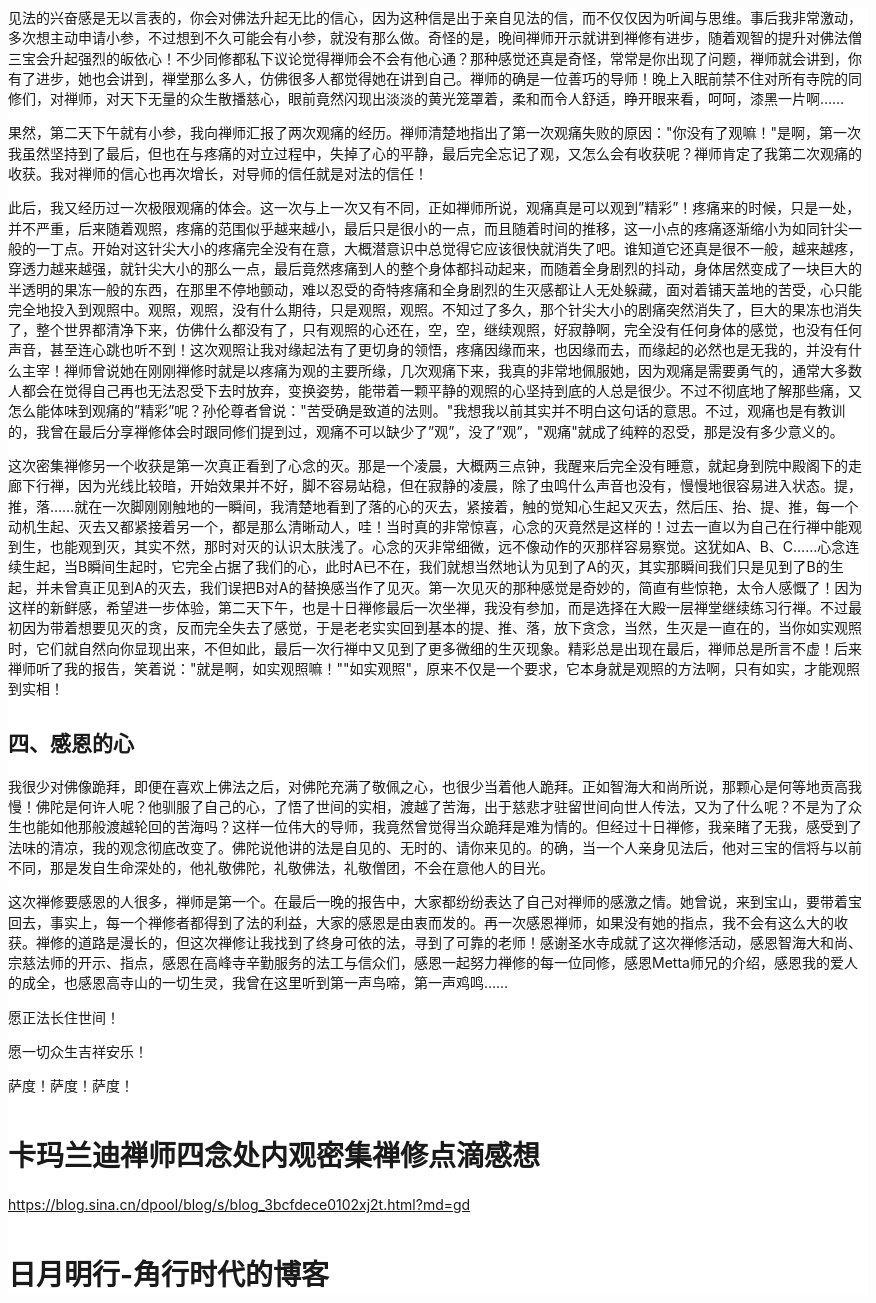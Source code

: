 见法的兴奋感是无以言表的，你会对佛法升起无比的信心，因为这种信是出于亲自见法的信，而不仅仅因为听闻与思维。事后我非常激动，多次想主动申请小参，不过想到不久可能会有小参，就没有那么做。奇怪的是，晚间禅师开示就讲到禅修有进步，随着观智的提升对佛法僧三宝会升起强烈的皈依心！不少同修都私下议论觉得禅师会不会有他心通？那种感觉还真是奇怪，常常是你出现了问题，禅师就会讲到，你有了进步，她也会讲到，禅堂那么多人，仿佛很多人都觉得她在讲到自己。禅师的确是一位善巧的导师！晚上入眠前禁不住对所有寺院的同修们，对禅师，对天下无量的众生散播慈心，眼前竟然闪现出淡淡的黄光笼罩着，柔和而令人舒适，睁开眼来看，呵呵，漆黑一片啊&#x2026;&#x2026;

果然，第二天下午就有小参，我向禅师汇报了两次观痛的经历。禅师清楚地指出了第一次观痛失败的原因："你没有了观嘛！"是啊，第一次我虽然坚持到了最后，但也在与疼痛的对立过程中，失掉了心的平静，最后完全忘记了观，又怎么会有收获呢？禅师肯定了我第二次观痛的收获。我对禅师的信心也再次增长，对导师的信任就是对法的信任！

此后，我又经历过一次极限观痛的体会。这一次与上一次又有不同，正如禅师所说，观痛真是可以观到”精彩”！疼痛来的时候，只是一处，并不严重，后来随着观照，疼痛的范围似乎越来越小，最后只是很小的一点，而且随着时间的推移，这一小点的疼痛逐渐缩小为如同针尖一般的一丁点。开始对这针尖大小的疼痛完全没有在意，大概潜意识中总觉得它应该很快就消失了吧。谁知道它还真是很不一般，越来越疼，穿透力越来越强，就针尖大小的那么一点，最后竟然疼痛到人的整个身体都抖动起来，而随着全身剧烈的抖动，身体居然变成了一块巨大的半透明的果冻一般的东西，在那里不停地颤动，难以忍受的奇特疼痛和全身剧烈的生灭感都让人无处躲藏，面对着铺天盖地的苦受，心只能完全地投入到观照中。观照，观照，没有什么期待，只是观照，观照。不知过了多久，那个针尖大小的剧痛突然消失了，巨大的果冻也消失了，整个世界都清净下来，仿佛什么都没有了，只有观照的心还在，空，空，继续观照，好寂静啊，完全没有任何身体的感觉，也没有任何声音，甚至连心跳也听不到！这次观照让我对缘起法有了更切身的领悟，疼痛因缘而来，也因缘而去，而缘起的必然也是无我的，并没有什么主宰！禅师曾说她在刚刚禅修时就是以疼痛为观的主要所缘，几次观痛下来，我真的非常地佩服她，因为观痛是需要勇气的，通常大多数人都会在觉得自己再也无法忍受下去时放弃，变换姿势，能带着一颗平静的观照的心坚持到底的人总是很少。不过不彻底地了解那些痛，又怎么能体味到观痛的”精彩”呢？孙伦尊者曾说："苦受确是致道的法则。"我想我以前其实并不明白这句话的意思。不过，观痛也是有教训的，我曾在最后分享禅修体会时跟同修们提到过，观痛不可以缺少了”观”，没了”观”，"观痛"就成了纯粹的忍受，那是没有多少意义的。

这次密集禅修另一个收获是第一次真正看到了心念的灭。那是一个凌晨，大概两三点钟，我醒来后完全没有睡意，就起身到院中殿阁下的走廊下行禅，因为光线比较暗，开始效果并不好，脚不容易站稳，但在寂静的凌晨，除了虫鸣什么声音也没有，慢慢地很容易进入状态。提，推，落&#x2026;&#x2026;就在一次脚刚刚触地的一瞬间，我清楚地看到了落的心的灭去，紧接着，触的觉知心生起又灭去，然后压、抬、提、推，每一个动机生起、灭去又都紧接着另一个，都是那么清晰动人，哇！当时真的非常惊喜，心念的灭竟然是这样的！过去一直以为自己在行禅中能观到生，也能观到灭，其实不然，那时对灭的认识太肤浅了。心念的灭非常细微，远不像动作的灭那样容易察觉。这犹如A、B、C&#x2026;&#x2026;心念连续生起，当B瞬间生起时，它完全占据了我们的心，此时A已不在，我们就想当然地认为见到了A的灭，其实那瞬间我们只是见到了B的生起，并未曾真正见到A的灭去，我们误把B对A的替换感当作了见灭。第一次见灭的那种感觉是奇妙的，简直有些惊艳，太令人感慨了！因为这样的新鲜感，希望进一步体验，第二天下午，也是十日禅修最后一次坐禅，我没有参加，而是选择在大殿一层禅堂继续练习行禅。不过最初因为带着想要见灭的贪，反而完全失去了感觉，于是老老实实回到基本的提、推、落，放下贪念，当然，生灭是一直在的，当你如实观照时，它们就自然向你显现出来，不但如此，最后一次行禅中又见到了更多微细的生灭现象。精彩总是出现在最后，禅师总是所言不虚！后来禅师听了我的报告，笑着说："就是啊，如实观照嘛！""如实观照"，原来不仅是一个要求，它本身就是观照的方法啊，只有如实，才能观照到实相！


<a id="org49e807b"></a>

## 四、感恩的心

我很少对佛像跪拜，即便在喜欢上佛法之后，对佛陀充满了敬佩之心，也很少当着他人跪拜。正如智海大和尚所说，那颗心是何等地贡高我慢！佛陀是何许人呢？他驯服了自己的心，了悟了世间的实相，渡越了苦海，出于慈悲才驻留世间向世人传法，又为了什么呢？不是为了众生也能如他那般渡越轮回的苦海吗？这样一位伟大的导师，我竟然曾觉得当众跪拜是难为情的。但经过十日禅修，我亲睹了无我，感受到了法味的清凉，我的观念彻底改变了。佛陀说他讲的法是自见的、无时的、请你来见的。的确，当一个人亲身见法后，他对三宝的信将与以前不同，那是发自生命深处的，他礼敬佛陀，礼敬佛法，礼敬僧团，不会在意他人的目光。

这次禅修要感恩的人很多，禅师是第一个。在最后一晚的报告中，大家都纷纷表达了自己对禅师的感激之情。她曾说，来到宝山，要带着宝回去，事实上，每一个禅修者都得到了法的利益，大家的感恩是由衷而发的。再一次感恩禅师，如果没有她的指点，我不会有这么大的收获。禅修的道路是漫长的，但这次禅修让我找到了终身可依的法，寻到了可靠的老师！感谢圣水寺成就了这次禅修活动，感恩智海大和尚、宗慈法师的开示、指点，感恩在高峰寺辛勤服务的法工与信众们，感恩一起努力禅修的每一位同修，感恩Metta师兄的介绍，感恩我的爱人的成全，也感恩高寺山的一切生灵，我曾在这里听到第一声鸟啼，第一声鸡鸣&#x2026;&#x2026;

愿正法长住世间！

愿一切众生吉祥安乐！

萨度！萨度！萨度！


<a id="org0154954"></a>

# 卡玛兰迪禅师四念处内观密集禅修点滴感想

<https://blog.sina.cn/dpool/blog/s/blog_3bcfdece0102xj2t.html?md=gd>


<a id="org6dca9c5"></a>

# 日月明行-角行时代的博客
